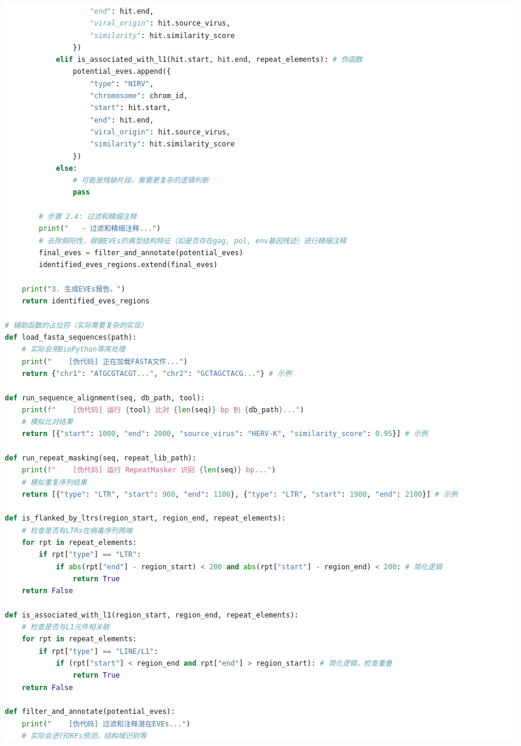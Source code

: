 ```python
                    "end": hit.end,
                    "viral_origin": hit.source_virus,
                    "similarity": hit.similarity_score
                })
            elif is_associated_with_l1(hit.start, hit.end, repeat_elements): # 伪函数
                potential_eves.append({
                    "type": "NIRV",
                    "chromosome": chrom_id,
                    "start": hit.start,
                    "end": hit.end,
                    "viral_origin": hit.source_virus,
                    "similarity": hit.similarity_score
                })
            else:
                # 可能是残缺片段，需要更复杂的逻辑判断
                pass

        # 步骤 2.4: 过滤和精细注释
        print("   - 过滤和精细注释...")
        # 去除假阳性，根据EVEs的典型结构特征（如是否存在gag, pol, env基因残迹）进行精细注释
        final_eves = filter_and_annotate(potential_eves)
        identified_eves_regions.extend(final_eves)

    print("3. 生成EVEs报告。")
    return identified_eves_regions

# 辅助函数的占位符（实际需要复杂的实现）
def load_fasta_sequences(path):
    # 实际会用BioPython等库处理
    print("    [伪代码] 正在加载FASTA文件...")
    return {"chr1": "ATGCGTACGT...", "chr2": "GCTAGCTACG..."} # 示例

def run_sequence_alignment(seq, db_path, tool):
    print(f"    [伪代码] 运行 {tool} 比对 {len(seq)} bp 到 {db_path}...")
    # 模拟比对结果
    return [{"start": 1000, "end": 2000, "source_virus": "HERV-K", "similarity_score": 0.95}] # 示例

def run_repeat_masking(seq, repeat_lib_path):
    print(f"    [伪代码] 运行 RepeatMasker 识别 {len(seq)} bp...")
    # 模拟重复序列结果
    return [{"type": "LTR", "start": 900, "end": 1100}, {"type": "LTR", "start": 1900, "end": 2100}] # 示例

def is_flanked_by_ltrs(region_start, region_end, repeat_elements):
    # 检查是否有LTRs在病毒序列两端
    for rpt in repeat_elements:
        if rpt["type"] == "LTR":
            if abs(rpt["end"] - region_start) < 200 and abs(rpt["start"] - region_end) < 200: # 简化逻辑
                return True
    return False

def is_associated_with_l1(region_start, region_end, repeat_elements):
    # 检查是否与L1元件相关联
    for rpt in repeat_elements:
        if rpt["type"] == "LINE/L1":
            if (rpt["start"] < region_end and rpt["end"] > region_start): # 简化逻辑，检查重叠
                return True
    return False

def filter_and_annotate(potential_eves):
    print("    [伪代码] 过滤和注释潜在EVEs...")
    # 实际会进行ORFs预测，结构域识别等
```